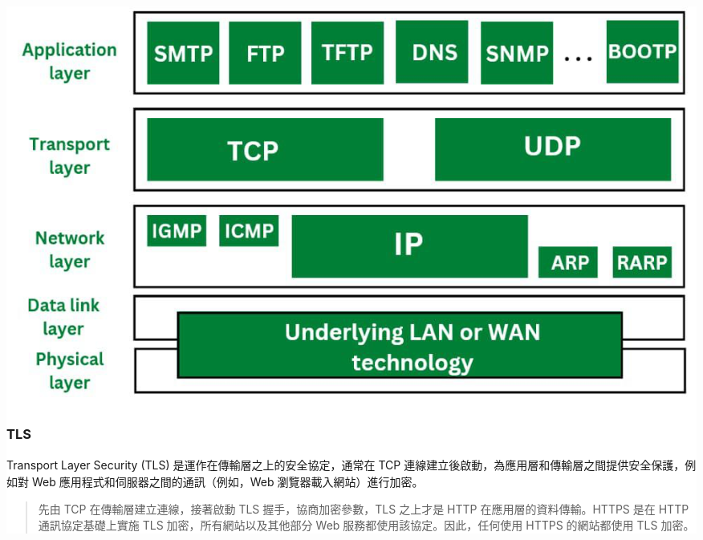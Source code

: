 ![](images/networking/certificate/img2.png)

### TLS
Transport Layer Security (TLS) 是運作在傳輸層之上的安全協定，通常在 TCP 連線建立後啟動，為應用層和傳輸層之間提供安全保護，例如對 Web 應用程式和伺服器之間的通訊（例如，Web 瀏覽器載入網站）進行加密。
> 先由 TCP 在傳輸層建立連線，接著啟動 TLS 握手，協商加密參數，TLS 之上才是 HTTP 在應用層的資料傳輸。HTTPS 是在 HTTP 通訊協定基礎上實施 TLS 加密，所有網站以及其他部分 Web 服務都使用該協定。因此，任何使用 HTTPS 的網站都使用 TLS 加密。
